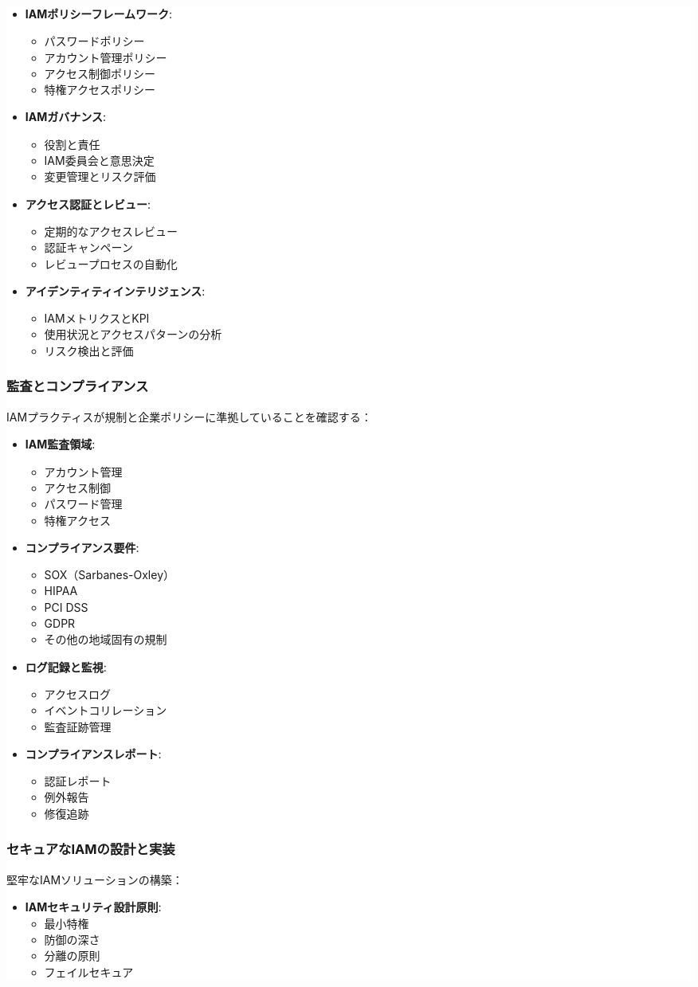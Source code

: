 - **IAMポリシーフレームワーク**:
  - パスワードポリシー
  - アカウント管理ポリシー
  - アクセス制御ポリシー
  - 特権アクセスポリシー

- **IAMガバナンス**:
  - 役割と責任
  - IAM委員会と意思決定
  - 変更管理とリスク評価

- **アクセス認証とレビュー**:
  - 定期的なアクセスレビュー
  - 認証キャンペーン
  - レビュープロセスの自動化

- **アイデンティティインテリジェンス**:
  - IAMメトリクスとKPI
  - 使用状況とアクセスパターンの分析
  - リスク検出と評価

### 監査とコンプライアンス

IAMプラクティスが規制と企業ポリシーに準拠していることを確認する：

- **IAM監査領域**:
  - アカウント管理
  - アクセス制御
  - パスワード管理
  - 特権アクセス

- **コンプライアンス要件**:
  - SOX（Sarbanes-Oxley）
  - HIPAA
  - PCI DSS
  - GDPR
  - その他の地域固有の規制

- **ログ記録と監視**:
  - アクセスログ
  - イベントコリレーション
  - 監査証跡管理

- **コンプライアンスレポート**:
  - 認証レポート
  - 例外報告
  - 修復追跡

### セキュアなIAMの設計と実装

堅牢なIAMソリューションの構築：

- **IAMセキュリティ設計原則**:
  - 最小特権
  - 防御の深さ
  - 分離の原則
  - フェイルセキュア

